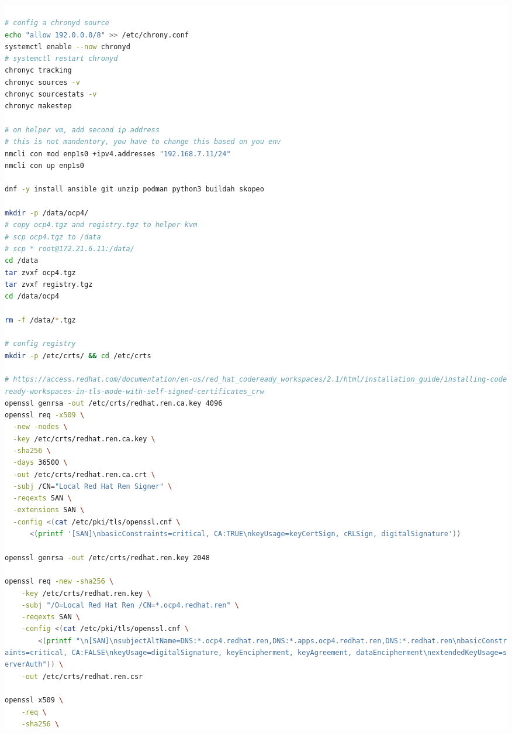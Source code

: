 ```bash

# config a chronyd source
echo "allow 192.0.0.0/8" >> /etc/chrony.conf
systemctl enable --now chronyd
# systemctl restart chronyd
chronyc tracking
chronyc sources -v
chronyc sourcestats -v
chronyc makestep

# on helper vm, add second ip address
# this is not mandentory, you have to change this based on you env
nmcli con mod enp1s0 +ipv4.addresses "192.168.7.11/24"
nmcli con up enp1s0

dnf -y install ansible git unzip podman python3 buildah skopeo

mkdir -p /data/ocp4/
# copy ocp4.tgz and registry.tgz to helper kvm
# scp ocp4.tgz to /data
# scp * root@172.21.6.11:/data/
cd /data
tar zvxf ocp4.tgz
tar zvxf registry.tgz
cd /data/ocp4

rm -f /data/*.tgz

# config registry
mkdir -p /etc/crts/ && cd /etc/crts

# https://access.redhat.com/documentation/en-us/red_hat_codeready_workspaces/2.1/html/installation_guide/installing-codeready-workspaces-in-tls-mode-with-self-signed-certificates_crw
openssl genrsa -out /etc/crts/redhat.ren.ca.key 4096
openssl req -x509 \
  -new -nodes \
  -key /etc/crts/redhat.ren.ca.key \
  -sha256 \
  -days 36500 \
  -out /etc/crts/redhat.ren.ca.crt \
  -subj /CN="Local Red Hat Ren Signer" \
  -reqexts SAN \
  -extensions SAN \
  -config <(cat /etc/pki/tls/openssl.cnf \
      <(printf '[SAN]\nbasicConstraints=critical, CA:TRUE\nkeyUsage=keyCertSign, cRLSign, digitalSignature'))

openssl genrsa -out /etc/crts/redhat.ren.key 2048

openssl req -new -sha256 \
    -key /etc/crts/redhat.ren.key \
    -subj "/O=Local Red Hat Ren /CN=*.ocp4.redhat.ren" \
    -reqexts SAN \
    -config <(cat /etc/pki/tls/openssl.cnf \
        <(printf "\n[SAN]\nsubjectAltName=DNS:*.ocp4.redhat.ren,DNS:*.apps.ocp4.redhat.ren,DNS:*.redhat.ren\nbasicConstraints=critical, CA:FALSE\nkeyUsage=digitalSignature, keyEncipherment, keyAgreement, dataEncipherment\nextendedKeyUsage=serverAuth")) \
    -out /etc/crts/redhat.ren.csr

openssl x509 \
    -req \
    -sha256 \
```